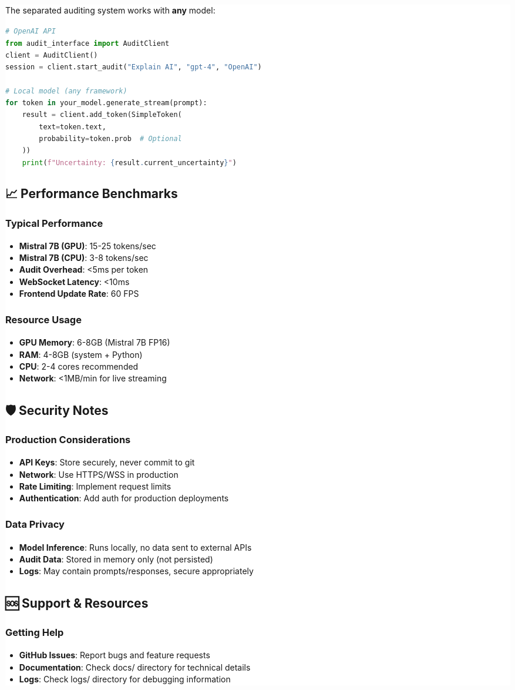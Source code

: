 The separated auditing system works with **any** model:

```python
# OpenAI API
from audit_interface import AuditClient
client = AuditClient()
session = client.start_audit("Explain AI", "gpt-4", "OpenAI")

# Local model (any framework)
for token in your_model.generate_stream(prompt):
    result = client.add_token(SimpleToken(
        text=token.text,
        probability=token.prob  # Optional
    ))
    print(f"Uncertainty: {result.current_uncertainty}")
```

## 📈 **Performance Benchmarks**

### Typical Performance
- **Mistral 7B (GPU)**: 15-25 tokens/sec
- **Mistral 7B (CPU)**: 3-8 tokens/sec  
- **Audit Overhead**: <5ms per token
- **WebSocket Latency**: <10ms
- **Frontend Update Rate**: 60 FPS

### Resource Usage
- **GPU Memory**: 6-8GB (Mistral 7B FP16)
- **RAM**: 4-8GB (system + Python)
- **CPU**: 2-4 cores recommended
- **Network**: <1MB/min for live streaming

## 🛡️ **Security Notes**

### Production Considerations
- **API Keys**: Store securely, never commit to git
- **Network**: Use HTTPS/WSS in production
- **Rate Limiting**: Implement request limits
- **Authentication**: Add auth for production deployments

### Data Privacy
- **Model Inference**: Runs locally, no data sent to external APIs
- **Audit Data**: Stored in memory only (not persisted)
- **Logs**: May contain prompts/responses, secure appropriately

## 🆘 **Support & Resources**

### Getting Help
- **GitHub Issues**: Report bugs and feature requests
- **Documentation**: Check docs/ directory for technical details
- **Logs**: Check logs/ directory for debugging information
